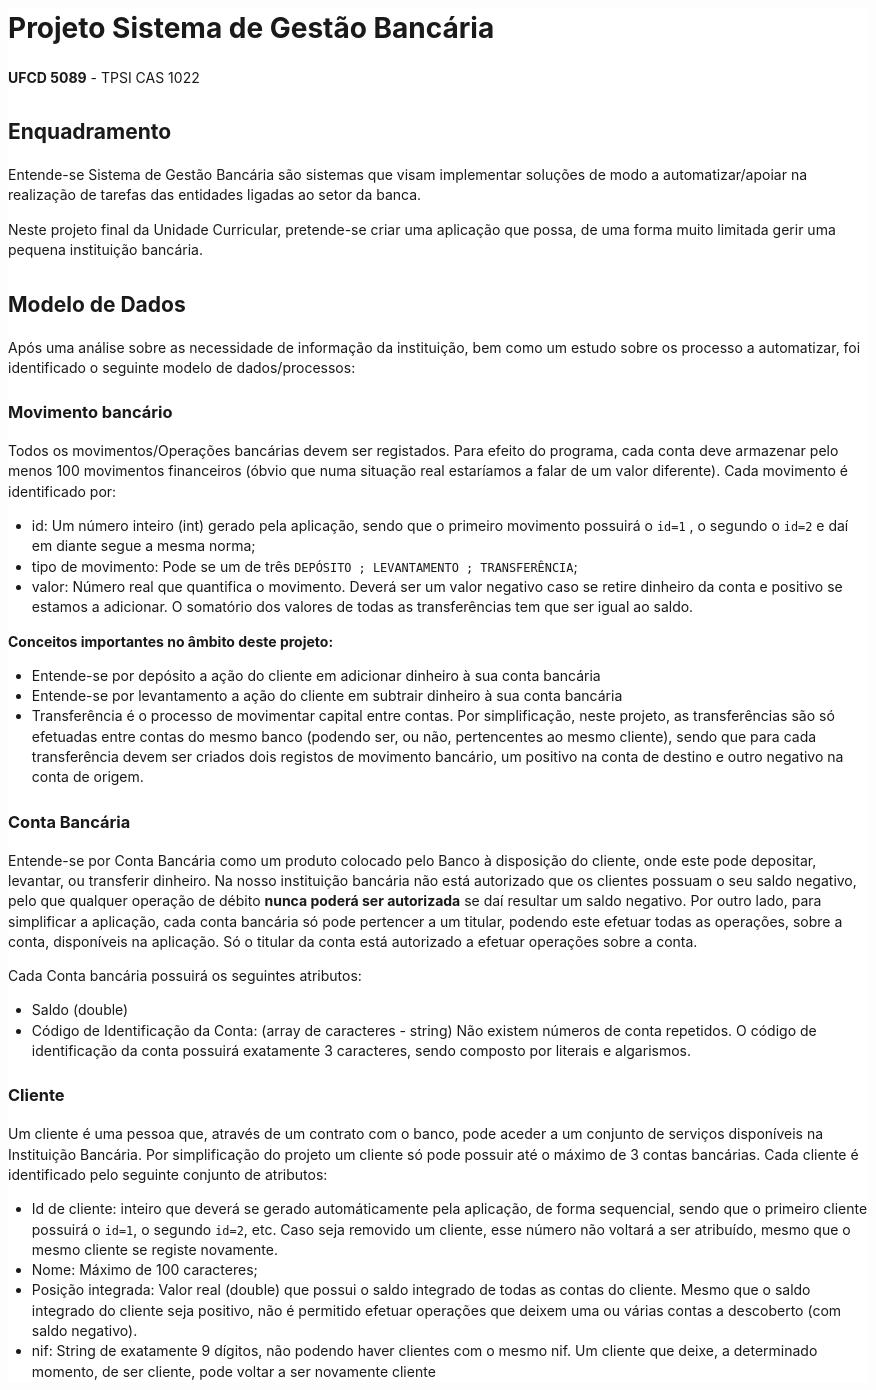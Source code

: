 # Projeto Sistema de Gestão Bancária
**UFCD 5089** - TPSI CAS 1022 

## Enquadramento
Entende-se  Sistema de Gestão Bancária são sistemas que visam implementar soluções de modo a automatizar/apoiar na realização de tarefas das entidades ligadas ao setor da banca.

Neste projeto final da Unidade Curricular, pretende-se criar uma aplicação que possa, de uma forma muito limitada gerir uma pequena instituição bancária.

## Modelo de Dados
Após uma análise sobre as necessidade de informação da instituição, bem como um estudo sobre os processo a automatizar, foi identificado o seguinte modelo de dados/processos:

### Movimento bancário
Todos os movimentos/Operações bancárias devem ser registados. Para efeito do programa, cada conta deve armazenar pelo menos 100 movimentos financeiros (óbvio que numa situação real estaríamos a falar de um valor diferente). Cada movimento é identificado por:
- id: Um número inteiro (int) gerado pela aplicação, sendo que o primeiro movimento possuirá o `id=1` , o segundo o `id=2` e daí em diante segue a mesma norma;
- tipo de movimento: Pode se um de três `DEPÓSITO ; LEVANTAMENTO ; TRANSFERÊNCIA`;
- valor: Número real que quantifica o movimento. Deverá ser um valor negativo caso se retire dinheiro da conta e positivo se estamos a adicionar. O somatório dos valores de todas as transferências tem que ser igual ao saldo.

**Conceitos importantes no âmbito deste projeto:** 
- Entende-se por depósito a ação do cliente em adicionar dinheiro à sua conta bancária
- Entende-se por levantamento a ação do cliente em subtrair dinheiro à sua conta bancária
- Transferência é o processo de movimentar capital entre contas. Por simplificação, neste projeto, as transferências são só efetuadas entre contas do mesmo banco (podendo ser, ou não, pertencentes ao mesmo cliente), sendo que para cada transferência devem ser criados dois registos de movimento bancário, um positivo na conta de destino e outro negativo na conta de origem.

### Conta Bancária
Entende-se por Conta Bancária como um produto colocado pelo Banco à disposição do cliente, onde este pode depositar, levantar, ou transferir dinheiro. Na nosso instituição bancária não está autorizado que os clientes possuam o seu saldo negativo, pelo que qualquer operação de débito **nunca poderá ser autorizada** se daí resultar um saldo negativo. Por outro lado, para simplificar a aplicação, cada conta bancária só pode pertencer a um titular, podendo este efetuar todas as operações, sobre a conta, disponíveis na aplicação. Só o titular da conta está autorizado a efetuar operações sobre a conta.

Cada Conta bancária possuirá os seguintes atributos:
- Saldo (double)
- Código de Identificação da Conta: (array de caracteres - string) Não existem números de conta repetidos. O código de identificação da conta possuirá exatamente 3 caracteres, sendo composto por literais e algarismos.

### Cliente
Um cliente é uma pessoa que, através de um contrato com o banco, pode aceder a um conjunto de serviços disponíveis na Instituição Bancária. Por simplificação do projeto um cliente só pode possuir até o máximo de 3 contas bancárias. Cada cliente é identificado pelo seguinte conjunto de atributos:
- Id de cliente: inteiro que deverá se gerado automáticamente pela aplicação, de forma sequencial, sendo que o primeiro cliente possuirá o `id=1`, o segundo `id=2`, etc. Caso seja removido um cliente, esse número não voltará a ser atribuído, mesmo que o mesmo cliente se registe novamente.
- Nome: Máximo de 100 caracteres;
- Posição integrada: Valor real (double) que possui o saldo integrado de todas as contas do cliente. Mesmo que o saldo integrado do cliente seja positivo, não é permitido efetuar operações que deixem uma ou várias contas a descoberto (com saldo negativo).
- nif: String de exatamente 9 dígitos, não podendo haver clientes com o mesmo nif. Um cliente que deixe, a determinado momento, de ser cliente, pode voltar a ser novamente cliente
